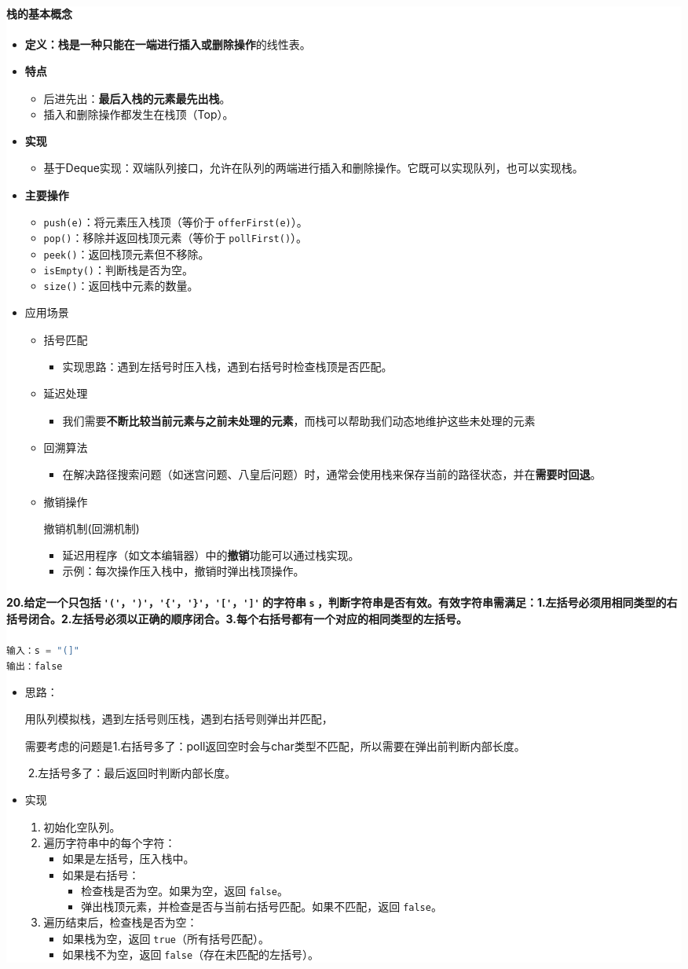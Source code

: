 #### 栈的基本概念

- **定义：**栈是一种**只能在一端进行插入或删除操作**的线性表。

- **特点**

  - 后进先出：**最后入栈的元素最先出栈**。
  - 插入和删除操作都发生在栈顶（Top）。

- **实现**

  - 基于Deque实现：双端队列接口，允许在队列的两端进行插入和删除操作。它既可以实现队列，也可以实现栈。

- **主要操作**

  - `push(e)`：将元素压入栈顶（等价于 `offerFirst(e)`）。
  - `pop()`：移除并返回栈顶元素（等价于 `pollFirst()`）。
  - `peek()`：返回栈顶元素但不移除。
  - `isEmpty()`：判断栈是否为空。
  - `size()`：返回栈中元素的数量。

- 应用场景

  - 括号匹配
    - 实现思路：遇到左括号时压入栈，遇到右括号时检查栈顶是否匹配。

  - 延迟处理
  
    - 我们需要**不断比较当前元素与之前未处理的元素**，而栈可以帮助我们动态地维护这些未处理的元素
  
  - 回溯算法
    - 在解决路径搜索问题（如迷宫问题、八皇后问题）时，通常会使用栈来保存当前的路径状态，并在**需要时回退**。
  
  - 撤销操作
    
    撤销机制(回溯机制)
    
    - 延迟用程序（如文本编辑器）中的**撤销**功能可以通过栈实现。
    - 示例：每次操作压入栈中，撤销时弹出栈顶操作。



#### 20.给定一个只包括 `'('`，`')'`，`'{'`，`'}'`，`'['`，`']'` 的字符串 `s` ，判断字符串是否有效。有效字符串需满足：1.左括号必须用相同类型的右括号闭合。2.左括号必须以正确的顺序闭合。3.每个右括号都有一个对应的相同类型的左括号。

```java
输入：s = "(]"
输出：false
```

- 思路：

  用队列模拟栈，遇到左括号则压栈，遇到右括号则弹出并匹配，

  需要考虑的问题是1.右括号多了：poll返回空时会与char类型不匹配，所以需要在弹出前判断内部长度。

  ​			       2.左括号多了：最后返回时判断内部长度。

- 实现

  1. 初始化空队列。
  2. 遍历字符串中的每个字符：
     - 如果是左括号，压入栈中。
     - 如果是右括号：
       - 检查栈是否为空。如果为空，返回 `false`。
       - 弹出栈顶元素，并检查是否与当前右括号匹配。如果不匹配，返回 `false`。
  3. 遍历结束后，检查栈是否为空：
     - 如果栈为空，返回 `true`（所有括号匹配）。
     - 如果栈不为空，返回 `false`（存在未匹配的左括号）。
